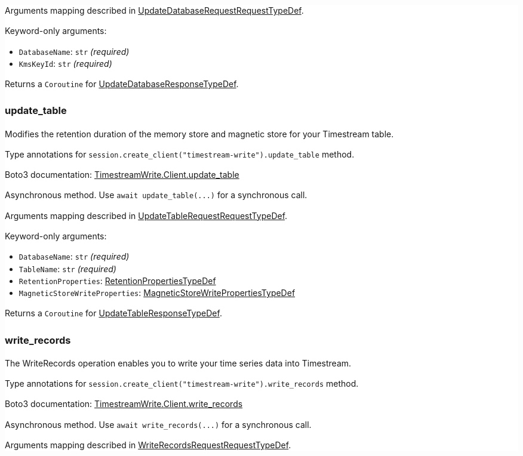 Arguments mapping described in
[UpdateDatabaseRequestRequestTypeDef](./type_defs.md#updatedatabaserequestrequesttypedef).

Keyword-only arguments:

- `DatabaseName`: `str` *(required)*
- `KmsKeyId`: `str` *(required)*

Returns a `Coroutine` for
[UpdateDatabaseResponseTypeDef](./type_defs.md#updatedatabaseresponsetypedef).

<a id="update_table"></a>

### update_table

Modifies the retention duration of the memory store and magnetic store for your
Timestream table.

Type annotations for `session.create_client("timestream-write").update_table`
method.

Boto3 documentation:
[TimestreamWrite.Client.update_table](https://boto3.amazonaws.com/v1/documentation/api/latest/reference/services/timestream-write.html#TimestreamWrite.Client.update_table)

Asynchronous method. Use `await update_table(...)` for a synchronous call.

Arguments mapping described in
[UpdateTableRequestRequestTypeDef](./type_defs.md#updatetablerequestrequesttypedef).

Keyword-only arguments:

- `DatabaseName`: `str` *(required)*
- `TableName`: `str` *(required)*
- `RetentionProperties`:
  [RetentionPropertiesTypeDef](./type_defs.md#retentionpropertiestypedef)
- `MagneticStoreWriteProperties`:
  [MagneticStoreWritePropertiesTypeDef](./type_defs.md#magneticstorewritepropertiestypedef)

Returns a `Coroutine` for
[UpdateTableResponseTypeDef](./type_defs.md#updatetableresponsetypedef).

<a id="write_records"></a>

### write_records

The WriteRecords operation enables you to write your time series data into
Timestream.

Type annotations for `session.create_client("timestream-write").write_records`
method.

Boto3 documentation:
[TimestreamWrite.Client.write_records](https://boto3.amazonaws.com/v1/documentation/api/latest/reference/services/timestream-write.html#TimestreamWrite.Client.write_records)

Asynchronous method. Use `await write_records(...)` for a synchronous call.

Arguments mapping described in
[WriteRecordsRequestRequestTypeDef](./type_defs.md#writerecordsrequestrequesttypedef).
